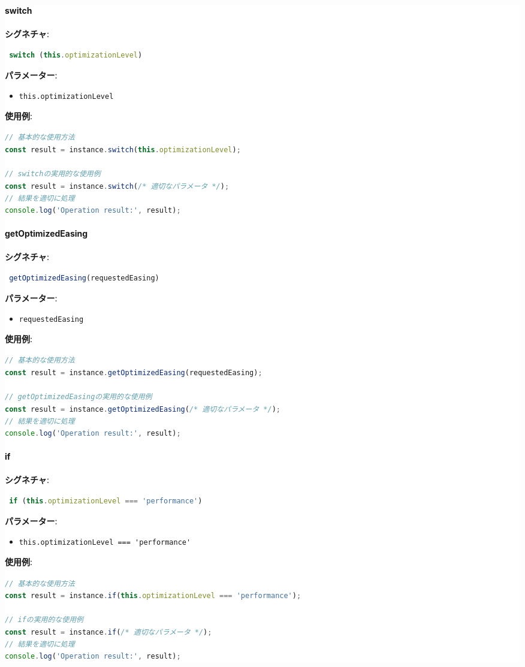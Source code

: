 #### switch

**シグネチャ**:
```javascript
 switch (this.optimizationLevel)
```

**パラメーター**:
- `this.optimizationLevel`

**使用例**:
```javascript
// 基本的な使用方法
const result = instance.switch(this.optimizationLevel);

// switchの実用的な使用例
const result = instance.switch(/* 適切なパラメータ */);
// 結果を適切に処理
console.log('Operation result:', result);
```

#### getOptimizedEasing

**シグネチャ**:
```javascript
 getOptimizedEasing(requestedEasing)
```

**パラメーター**:
- `requestedEasing`

**使用例**:
```javascript
// 基本的な使用方法
const result = instance.getOptimizedEasing(requestedEasing);

// getOptimizedEasingの実用的な使用例
const result = instance.getOptimizedEasing(/* 適切なパラメータ */);
// 結果を適切に処理
console.log('Operation result:', result);
```

#### if

**シグネチャ**:
```javascript
 if (this.optimizationLevel === 'performance')
```

**パラメーター**:
- `this.optimizationLevel === 'performance'`

**使用例**:
```javascript
// 基本的な使用方法
const result = instance.if(this.optimizationLevel === 'performance');

// ifの実用的な使用例
const result = instance.if(/* 適切なパラメータ */);
// 結果を適切に処理
console.log('Operation result:', result);
```

